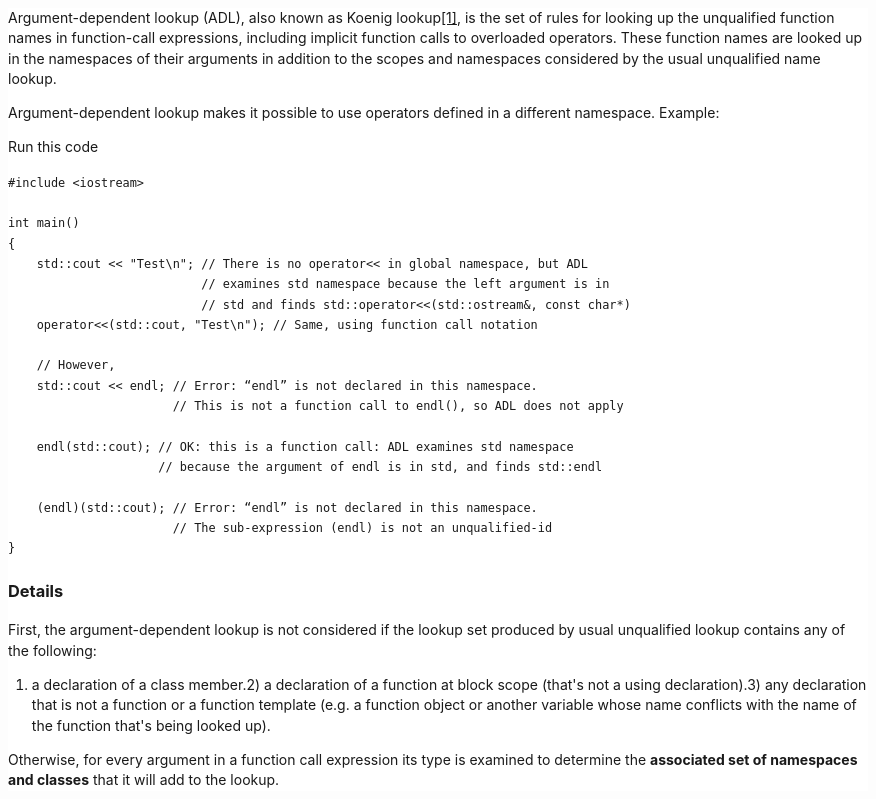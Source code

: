 
Argument-dependent lookup (ADL), also known as Koenig lookup[[1]](adl.html#cite_note-1), is the set of rules for looking up the unqualified function names in function-call expressions, including implicit function calls to overloaded operators. These function names are looked up in the namespaces of their arguments in addition to the scopes and namespaces considered by the usual unqualified name lookup.

Argument-dependent lookup makes it possible to use operators defined in a different namespace. Example:

Run this code

```
#include <iostream>
 
int main()
{
    std::cout << "Test\n"; // There is no operator<< in global namespace, but ADL
                           // examines std namespace because the left argument is in
                           // std and finds std::operator<<(std::ostream&, const char*)
    operator<<(std::cout, "Test\n"); // Same, using function call notation
 
    // However,
    std::cout << endl; // Error: “endl” is not declared in this namespace.
                       // This is not a function call to endl(), so ADL does not apply
 
    endl(std::cout); // OK: this is a function call: ADL examines std namespace
                     // because the argument of endl is in std, and finds std::endl
 
    (endl)(std::cout); // Error: “endl” is not declared in this namespace.
                       // The sub-expression (endl) is not an unqualified-id
}

```

### Details

First, the argument-dependent lookup is not considered if the lookup set produced by usual unqualified lookup contains any of the following:

1) a declaration of a class member.2) a declaration of a function at block scope (that's not a using declaration).3) any declaration that is not a function or a function template (e.g. a function object or another variable whose name conflicts with the name of the function that's being looked up).

Otherwise, for every argument in a function call expression its type is examined to determine the **associated set of namespaces and classes** that it will add to the lookup.
